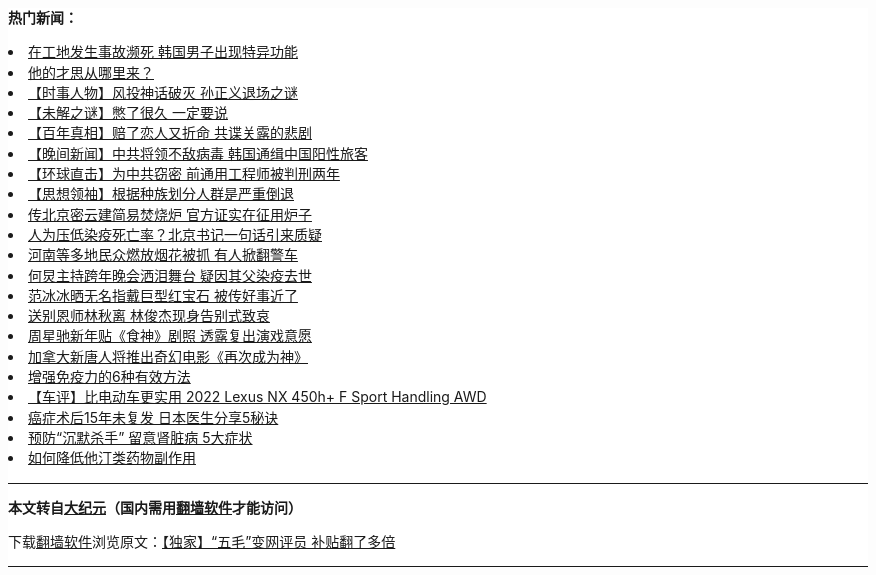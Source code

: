 <strong>热门新闻：</strong>
<li><a href="https://github.com/19920513/djy/blob/master/gb/23/1/1/n13896689.md#1">在工地发生事故濒死 韩国男子出现特异功能</a></li>
<li><a href="https://github.com/19920513/djy/blob/master/gb/22/12/26/n13892027.md#1">他的才思从哪里来？</a></li>
<li><a href="https://github.com/19920513/djy/blob/master/gb/22/12/31/n13896520.md#1">【时事人物】风投神话破灭 孙正义退场之谜</a></li>
<li><a href="https://github.com/19920513/djy/blob/master/gb/22/12/31/n13896482.md#1">【未解之谜】憋了很久 一定要说</a></li>
<li><a href="https://github.com/19920513/djy/blob/master/gb/23/1/1/n13897337.md#1">【百年真相】赔了恋人又折命 共谍关露的悲剧</a></li>
<li><a href="https://github.com/19920513/djy/blob/master/gb/23/1/5/n13899961.md#1">【晚间新闻】中共将领不敌病毒 韩国通缉中国阳性旅客</a></li>
<li><a href="https://github.com/19920513/djy/blob/master/gb/23/1/4/n13899505.md#1">【环球直击】为中共窃密 前通用工程师被判刑两年</a></li>
<li><a href="https://github.com/19920513/djy/blob/master/gb/22/11/25/n13873272.md#1">【思想领袖】根据种族划分人群是严重倒退</a></li>
<li><a href="https://github.com/19920513/djy/blob/master/gb/23/1/3/n13898179.md#1">传北京密云建简易焚烧炉 官方证实在征用炉子</a></li>
<li><a href="https://github.com/19920513/djy/blob/master/gb/23/1/3/n13898246.md#1">人为压低染疫死亡率？北京书记一句话引来质疑</a></li>
<li><a href="https://github.com/19920513/djy/blob/master/gb/23/1/3/n13898370.md#1">河南等多地民众燃放烟花被抓 有人掀翻警车</a></li>
<li><a href="https://github.com/19920513/djy/blob/master/gb/23/1/2/n13898127.md#1">何炅主持跨年晚会洒泪舞台 疑因其父染疫去世</a></li>
<li><a href="https://github.com/19920513/djy/blob/master/gb/23/1/3/n13898840.md#1">范冰冰晒无名指戴巨型红宝石 被传好事近了</a></li>
<li><a href="https://github.com/19920513/djy/blob/master/gb/23/1/3/n13898374.md#1">送别恩师林秋离 林俊杰现身告别式致哀</a></li>
<li><a href="https://github.com/19920513/djy/blob/master/gb/23/1/2/n13898157.md#1">周星驰新年贴《食神》剧照 透露复出演戏意愿</a></li>
<li><a href="https://github.com/19920513/djy/blob/master/gb/23/1/2/n13898066.md#1">加拿大新唐人将推出奇幻电影《再次成为神》</a></li>
<li><a href="https://github.com/19920513/djy/blob/master/gb/22/12/31/n13896472.md#1">增强免疫力的6种有效方法</a></li>
<li><a href="https://github.com/19920513/djy/blob/master/gb/22/12/31/n13895971.md#1">【车评】比电动车更实用 2022 Lexus NX 450h+ F Sport Handling AWD</a></li>
<li><a href="https://github.com/19920513/djy/blob/master/gb/22/12/31/n13896469.md#1">癌症术后15年未复发 日本医生分享5秘诀</a></li>
<li><a href="https://github.com/19920513/djy/blob/master/gb/23/1/4/n13898889.md#1">预防“沉默杀手” 留意肾脏病 5大症状</a></li>
<li><a href="https://github.com/19920513/djy/blob/master/gb/22/12/29/n13894447.md#1">如何降低他汀类药物副作用</a></li>
<hr>

<strong>本文转自<a href="https://www.epochtimes.com">大纪元</a>（国内需用<a href="https://github.com/19920513/www/blob/master/README.md#8">翻墙软件</a>才能访问）</strong><p>下载<a href="https://github.com/19920513/www/blob/master/README.md#8">翻墙软件</a>浏览原文：<a href="https://www.epochtimes.com/gb/20/10/3/n12449829.htm">【独家】“五毛”变网评员 补贴翻了多倍</a></p><hr>
